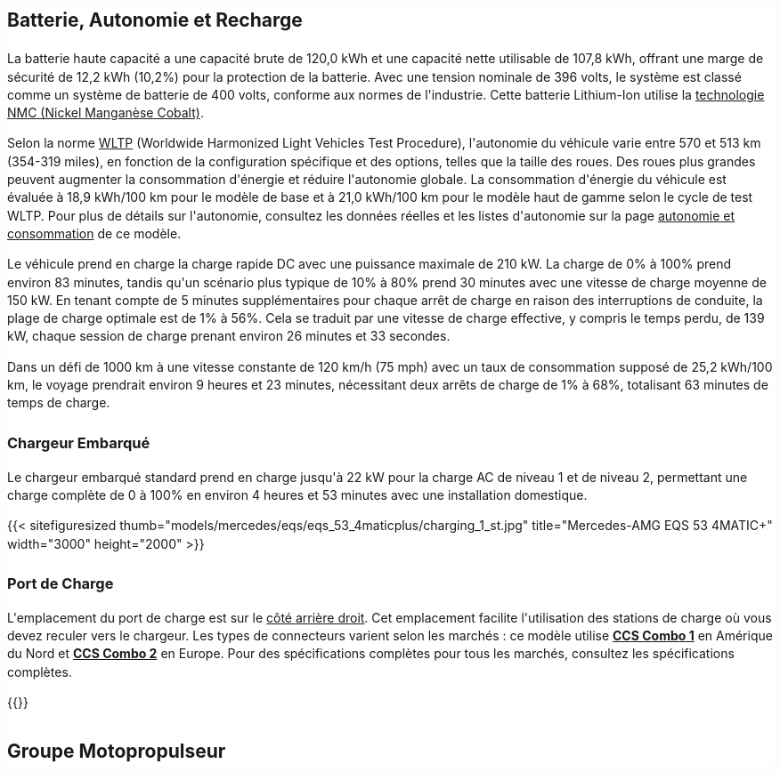 ## Batterie, Autonomie et Recharge

La batterie haute capacité a une capacité brute de 120,0 kWh et une capacité nette utilisable de 107,8 kWh, offrant une marge de sécurité de 12,2 kWh (10,2%) pour la protection de la batterie. Avec une tension nominale de 396 volts, le système est classé comme un système de batterie de 400 volts, conforme aux normes de l'industrie. Cette batterie Lithium-Ion utilise la [technologie NMC (Nickel Manganèse Cobalt)](../../../../technology/battery/cellchemistry/#lithium-nickel-manganese-cobalt-oxides-nmc).

Selon la norme [WLTP](../../../../guides/understandingrange/wltp/) (Worldwide Harmonized Light Vehicles Test Procedure), l'autonomie du véhicule varie entre 570 et 513 km (354-319 miles), en fonction de la configuration spécifique et des options, telles que la taille des roues. Des roues plus grandes peuvent augmenter la consommation d'énergie et réduire l'autonomie globale. La consommation d'énergie du véhicule est évaluée à 18,9 kWh/100 km pour le modèle de base et à 21,0 kWh/100 km pour le modèle haut de gamme selon le cycle de test WLTP. Pour plus de détails sur l'autonomie, consultez les données réelles et les listes d'autonomie sur la page [autonomie et consommation](rangeandconsumption/) de ce modèle.

Le véhicule prend en charge la charge rapide DC avec une puissance maximale de 210 kW. La charge de 0% à 100% prend environ 83 minutes, tandis qu'un scénario plus typique de 10% à 80% prend 30 minutes avec une vitesse de charge moyenne de 150 kW. En tenant compte de 5 minutes supplémentaires pour chaque arrêt de charge en raison des interruptions de conduite, la plage de charge optimale est de 1% à 56%. Cela se traduit par une vitesse de charge effective, y compris le temps perdu, de 139 kW, chaque session de charge prenant environ 26 minutes et 33 secondes.

Dans un défi de 1000 km à une vitesse constante de 120 km/h (75 mph) avec un taux de consommation supposé de 25,2 kWh/100 km, le voyage prendrait environ 9 heures et 23 minutes, nécessitant deux arrêts de charge de 1% à 68%, totalisant 63 minutes de temps de charge.

### Chargeur Embarqué

Le chargeur embarqué standard prend en charge jusqu'à 22 kW pour la charge AC de niveau 1 et de niveau 2, permettant une charge complète de 0 à 100% en environ 4 heures et 53 minutes avec une installation domestique.

{{< sitefiguresized thumb="models/mercedes/eqs/eqs_53_4maticplus/charging_1_st.jpg" title="Mercedes-AMG EQS 53 4MATIC+" width="3000" height="2000"  >}}

### Port de Charge

L'emplacement du port de charge est sur le [côté arrière droit](../../../../technology/charging/connectors/#rear-side). Cet emplacement facilite l'utilisation des stations de charge où vous devez reculer vers le chargeur. Les types de connecteurs varient selon les marchés : ce modèle utilise [**CCS Combo 1**](../../../../technology/charging/connectors/#ccs) en Amérique du Nord et [**CCS Combo 2**](../../../../technology/charging/connectors/#ccs) en Europe. Pour des spécifications complètes pour tous les marchés, consultez les spécifications complètes.

{{<evkxdisplayaddarticle />}}

<a id="section-drivetrain" style="display: block; position: relative; top: -60px; visibility: hidden;"></a>

## Groupe Motopropulseur
